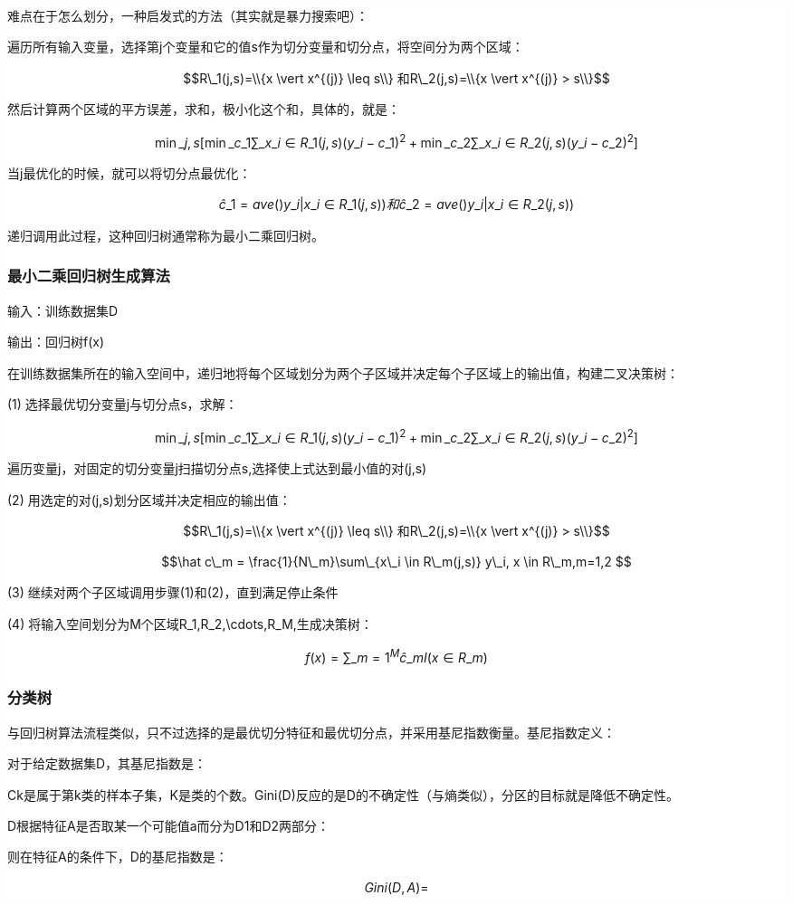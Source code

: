 难点在于怎么划分，一种启发式的方法（其实就是暴力搜索吧）：

遍历所有输入变量，选择第j个变量和它的值s作为切分变量和切分点，将空间分为两个区域：

$$R\_1(j,s)=\\{x \vert x^{(j)} \leq s\\} 和R\_2(j,s)=\\{x \vert x^{(j)} > s\\}$$

然后计算两个区域的平方误差，求和，极小化这个和，具体的，就是：

$$\min\_{j,s} \left [ \min\_{c\_1} \sum\_{x\_i \in R\_1(j,s)}(y\_i-c\_1)^2 + \min\_{c\_2} \sum\_{x\_i \in R\_2(j,s)}(y\_i-c\_2)^2 \right ]$$

当j最优化的时候，就可以将切分点最优化：

$$\hat c\_1 = ave()y\_i | x\_i \in R\_1(j,s)) 和 \hat c\_2 = ave()y\_i | x\_i \in R\_2(j,s))$$

递归调用此过程，这种回归树通常称为最小二乘回归树。

### 最小二乘回归树生成算法

输入：训练数据集D

输出：回归树f(x)

在训练数据集所在的输入空间中，递归地将每个区域划分为两个子区域并决定每个子区域上的输出值，构建二叉决策树：

(1) 选择最优切分变量j与切分点s，求解：

$$\min\_{j,s} \left [ \min\_{c\_1} \sum\_{x\_i \in R\_1(j,s)}(y\_i-c\_1)^2 + \min\_{c\_2} \sum\_{x\_i \in R\_2(j,s)}(y\_i-c\_2)^2 \right ]$$

遍历变量j，对固定的切分变量j扫描切分点s,选择使上式达到最小值的对(j,s)

(2) 用选定的对(j,s)划分区域并决定相应的输出值：

$$R\_1(j,s)=\\{x \vert x^{(j)} \leq s\\} 和R\_2(j,s)=\\{x \vert x^{(j)} > s\\}$$

$$\hat c\_m = \frac{1}{N\_m}\sum\_{x\_i \in R\_m(j,s)} y\_i, x \in R\_m,m=1,2 $$

(3) 继续对两个子区域调用步骤(1)和(2)，直到满足停止条件

(4) 将输入空间划分为M个区域R\_1,R\_2,\cdots,R\_M,生成决策树：

$$f(x)=\sum\_{m=1}^M \hat c\_m I(x \in R\_m)$$


### 分类树

与回归树算法流程类似，只不过选择的是最优切分特征和最优切分点，并采用基尼指数衡量。基尼指数定义：

$$$$

对于给定数据集D，其基尼指数是：

$$$$

Ck是属于第k类的样本子集，K是类的个数。Gini(D)反应的是D的不确定性（与熵类似），分区的目标就是降低不确定性。

D根据特征A是否取某一个可能值a而分为D1和D2两部分：

$$$$

则在特征A的条件下，D的基尼指数是：

$$Gini(D,A)=$$
